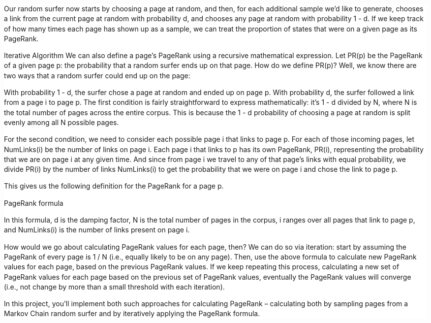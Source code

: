 Our random surfer now starts by choosing a page at random, and then, for each additional sample we’d like to generate, chooses a link from the current page at random with probability d, and chooses any page at random with probability 1 - d. If we keep track of how many times each page has shown up as a sample, we can treat the proportion of states that were on a given page as its PageRank.

Iterative Algorithm
We can also define a page’s PageRank using a recursive mathematical expression. Let PR(p) be the PageRank of a given page p: the probability that a random surfer ends up on that page. How do we define PR(p)? Well, we know there are two ways that a random surfer could end up on the page:

With probability 1 - d, the surfer chose a page at random and ended up on page p.
With probability d, the surfer followed a link from a page i to page p.
The first condition is fairly straightforward to express mathematically: it’s 1 - d divided by N, where N is the total number of pages across the entire corpus. This is because the 1 - d probability of choosing a page at random is split evenly among all N possible pages.

For the second condition, we need to consider each possible page i that links to page p. For each of those incoming pages, let NumLinks(i) be the number of links on page i. Each page i that links to p has its own PageRank, PR(i), representing the probability that we are on page i at any given time. And since from page i we travel to any of that page’s links with equal probability, we divide PR(i) by the number of links NumLinks(i) to get the probability that we were on page i and chose the link to page p.

This gives us the following definition for the PageRank for a page p.

PageRank formula

In this formula, d is the damping factor, N is the total number of pages in the corpus, i ranges over all pages that link to page p, and NumLinks(i) is the number of links present on page i.

How would we go about calculating PageRank values for each page, then? We can do so via iteration: start by assuming the PageRank of every page is 1 / N (i.e., equally likely to be on any page). Then, use the above formula to calculate new PageRank values for each page, based on the previous PageRank values. If we keep repeating this process, calculating a new set of PageRank values for each page based on the previous set of PageRank values, eventually the PageRank values will converge (i.e., not change by more than a small threshold with each iteration).

In this project, you’ll implement both such approaches for calculating PageRank – calculating both by sampling pages from a Markov Chain random surfer and by iteratively applying the PageRank formula.
